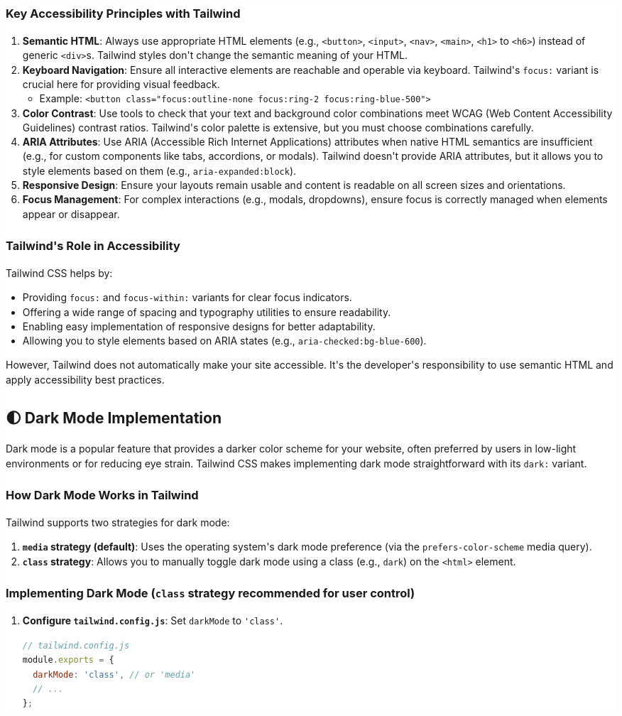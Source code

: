 ### Key Accessibility Principles with Tailwind

1.  **Semantic HTML**: Always use appropriate HTML elements (e.g., `<button>`, `<input>`, `<nav>`, `<main>`, `<h1>` to `<h6>`) instead of generic `<div>`s. Tailwind styles don't change the semantic meaning of your HTML.
2.  **Keyboard Navigation**: Ensure all interactive elements are reachable and operable via keyboard. Tailwind's `focus:` variant is crucial here for providing visual feedback.
    -   Example: `<button class="focus:outline-none focus:ring-2 focus:ring-blue-500">`
3.  **Color Contrast**: Use tools to check that your text and background color combinations meet WCAG (Web Content Accessibility Guidelines) contrast ratios. Tailwind's color palette is extensive, but you must choose combinations carefully.
4.  **ARIA Attributes**: Use ARIA (Accessible Rich Internet Applications) attributes when native HTML semantics are insufficient (e.g., for custom components like tabs, accordions, or modals). Tailwind doesn't provide ARIA attributes, but it allows you to style elements based on them (e.g., `aria-expanded:block`).
5.  **Responsive Design**: Ensure your layouts remain usable and content is readable on all screen sizes and orientations.
6.  **Focus Management**: For complex interactions (e.g., modals, dropdowns), ensure focus is correctly managed when elements appear or disappear.

### Tailwind's Role in Accessibility

Tailwind CSS helps by:
-   Providing `focus:` and `focus-within:` variants for clear focus indicators.
-   Offering a wide range of spacing and typography utilities to ensure readability.
-   Enabling easy implementation of responsive designs for better adaptability.
-   Allowing you to style elements based on ARIA states (e.g., `aria-checked:bg-blue-600`).

However, Tailwind does not automatically make your site accessible. It's the developer's responsibility to use semantic HTML and apply accessibility best practices.

## 🌓 Dark Mode Implementation

Dark mode is a popular feature that provides a darker color scheme for your website, often preferred by users in low-light environments or for reducing eye strain. Tailwind CSS makes implementing dark mode straightforward with its `dark:` variant.

### How Dark Mode Works in Tailwind

Tailwind supports two strategies for dark mode:

1.  **`media` strategy (default)**: Uses the operating system's dark mode preference (via the `prefers-color-scheme` media query).
2.  **`class` strategy**: Allows you to manually toggle dark mode using a class (e.g., `dark`) on the `<html>` element.

### Implementing Dark Mode (`class` strategy recommended for user control)

1.  **Configure `tailwind.config.js`**: Set `darkMode` to `'class'`.
    ```javascript
    // tailwind.config.js
    module.exports = {
      darkMode: 'class', // or 'media'
      // ...
    };
    ```
